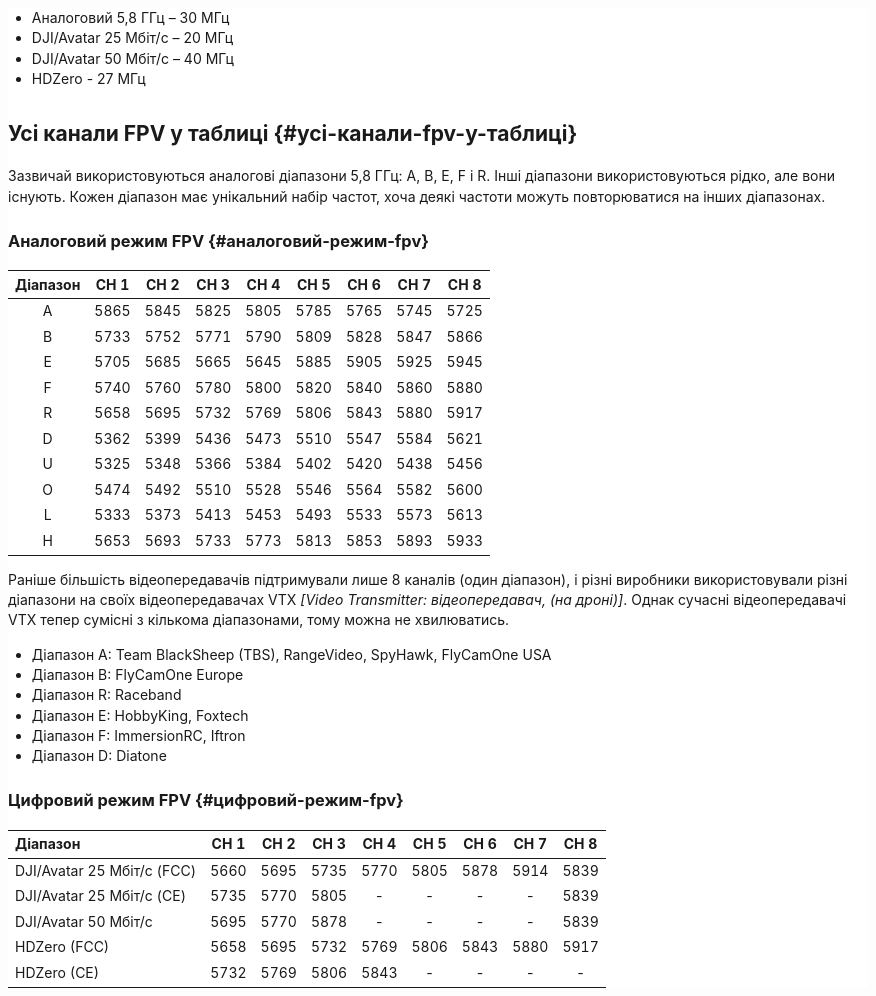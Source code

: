 * Аналоговий 5,8 ГГц – 30 МГц  
* DJI/Avatar 25 Мбіт/с – 20 МГц  
* DJI/Avatar 50 Мбіт/с – 40 МГц  
* HDZero \- 27 МГц

## **Усі канали FPV у таблиці** {#усі-канали-fpv-у-таблиці}

Зазвичай використовуються аналогові діапазони 5,8 ГГц: A, B, E, F і R. Інші діапазони використовуються рідко, але вони існують. Кожен діапазон має унікальний набір частот, хоча деякі частоти можуть повторюватися на інших діапазонах.

### **Аналоговий режим FPV** {#аналоговий-режим-fpv}

| Діапазон | CH 1 | CH 2 | CH 3 | CH 4 | CH 5 | CH 6 | CH 7 | CH 8 |
| :---: | :---: | :---: | :---: | :---: | :---: | :---: | :---: | :---: |
| А | 5865 | 5845 | 5825 | 5805 | 5785 | 5765 | 5745 | 5725 |
| B | 5733 | 5752 | 5771 | 5790 | 5809 | 5828 | 5847 | 5866 |
| E | 5705 | 5685 | 5665 | 5645 | 5885 | 5905 | 5925 | 5945 |
| F | 5740 | 5760 | 5780 | 5800 | 5820 | 5840 | 5860 | 5880 |
| R | 5658 | 5695 | 5732 | 5769 | 5806 | 5843 | 5880 | 5917 |
| D | 5362 | 5399 | 5436 | 5473 | 5510 | 5547 | 5584 | 5621 |
| U | 5325 | 5348 | 5366 | 5384 | 5402 | 5420 | 5438 | 5456 |
| О | 5474 | 5492 | 5510 | 5528 | 5546 | 5564 | 5582 | 5600 |
| L | 5333 | 5373 | 5413 | 5453 | 5493 | 5533 | 5573 | 5613 |
| H | 5653 | 5693 | 5733 | 5773 | 5813 | 5853 | 5893 | 5933 |

Раніше більшість відеопередавачів підтримували лише 8 каналів (один діапазон), і різні виробники використовували різні діапазони на своїх відеопередавачax VTX  *\[Video Transmitter: відеопередавач, (на дроні)\]*. Однак сучасні відеопередавачi VTX   тепер сумісні з кількома діапазонами, тому можна не хвилюватись.

*  Діапазон A: Team BlackSheep (TBS), RangeVideo, SpyHawk, FlyCamOne USA  
*  Діапазон B: FlyCamOne Europe  
*  Діапазон R: Raceband  
*  Діапазон E: HobbyKing, Foxtech  
*  Діапазон F: ImmersionRC, Iftron  
*  Діапазон D: Diatone

### **Цифровий режим FPV** {#цифровий-режим-fpv}

| Діапазон | CH 1 | CH 2 | CH 3 | CH 4 | CH 5 | CH 6 | CH 7 | CH 8 |
| :---- | :---: | :---: | :---: | :---: | :---: | :---: | :---: | :---: |
| DJI/Avatar 25 Мбіт/с (FCC) | 5660 | 5695 | 5735 | 5770 | 5805 | 5878 | 5914 | 5839 |
| DJI/Avatar 25 Мбіт/с (CE) | 5735 | 5770 | 5805 | \- | \- | \- | \- | 5839 |
| DJI/Avatar 50 Мбіт/с | 5695 | 5770 | 5878 | \- | \- | \- | \- | 5839 |
| HDZero (FCC) | 5658 | 5695 | 5732 | 5769 | 5806 | 5843 | 5880 | 5917 |
| HDZero (CE) | 5732 | 5769 | 5806 | 5843 | \- | \- | \- | \- |


[image1]: ![](./img/58GHz_FPV_Channels_Frequency_Chart_image_1.png)
[image2]: ![](./img/58GHz_FPV_Channels_Frequency_Chart_image_2.png)